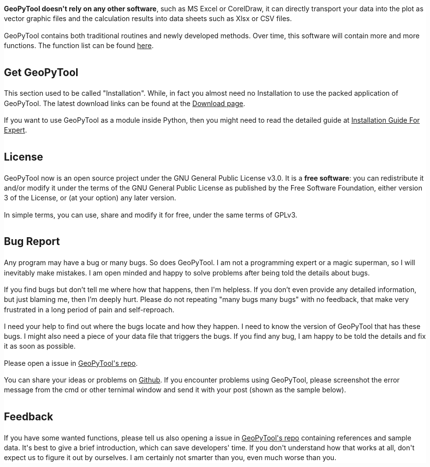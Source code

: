 **GeoPyTool doesn't rely on any other software**, such as MS Excel or CorelDraw, it can directly transport your data into the plot as vector graphic files and the calculation results into data sheets such as Xlsx or CSV files.

GeoPyTool contains both traditional routines and newly developed methods.
Over time, this software will contain more and more functions.
The function list can be found [here](http://geopytool.com/functions.html).



## Get GeoPyTool

This section used to be called "Installation".
While, in fact you almost need no Installation to use the packed application of GeoPyTool. The latest download links can be found at the [Download page](http://geopytool.com/download.html).



If you want to use GeoPyTool as a module inside Python, then you might need to read the detailed guide at [Installation Guide For Expert](http://geopytool.com/installation-expert.html).


## License

GeoPyTool now is an open source project under the GNU General Public License v3.0.
It is a **free software**: you can redistribute it and/or modify it under the terms of the GNU General Public License as published by the Free Software Foundation, either version 3 of the License, or (at your option) any later version.

In simple terms, you can use, share and modify it for free, under the same terms of GPLv3.

## Bug Report 

Any program may have a bug or many bugs. So does GeoPyTool.
I am not a programming expert or a magic superman, so I will inevitably make mistakes.
I am open minded and happy to solve problems after being told the details about bugs.

If you find bugs but don’t tell me where how that happens, then I'm helpless.
If you don’t even provide any detailed information, but just blaming me, then I’m deeply hurt.
Please do not repeating "many bugs many bugs" with no feedback, that make very frustrated in a long period of pain and self-reproach.

I need your help to find out where the bugs locate and how they happen.
I need to know the version of GeoPyTool that has these bugs.
I might also need a piece of your data file that triggers the bugs.
If you find any bug, I am happy to be told the details and fix it as soon as possible. 

Please open a issue in [GeoPyTool's repo](https://github.com/GeoPyTool/GeoPyTool/issues/). 

You can share your ideas or problems on [Github](https://github.com/GeoPyTool/GeoPyTool/issues).
If you encounter problems using GeoPyTool, please screenshot the error message from the cmd or other ternimal window and send it with your post (shown as the sample below).

## Feedback

If you have some wanted functions, please tell us also opening a issue in [GeoPyTool's repo](https://github.com/GeoPyTool/GeoPyTool/issues/) containing references and sample data. 
It's best to give a brief introduction, which can save developers' time.
If you don't understand how that works at all, don't expect us to figure it out by ourselves.
I am certainly not smarter than you, even much worse than you.
